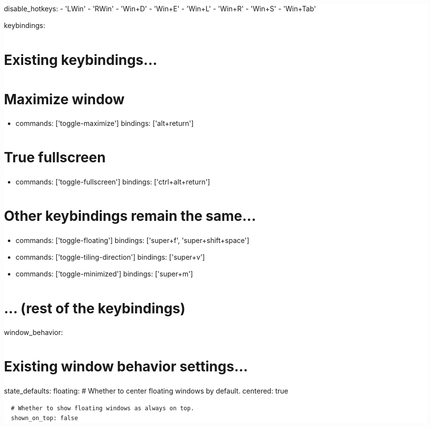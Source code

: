   disable_hotkeys: 
    - 'LWin'
    - 'RWin'
    - 'Win+D'
    - 'Win+E'
    - 'Win+L'
    - 'Win+R'
    - 'Win+S'
    - 'Win+Tab'

keybindings:
  # Existing keybindings...

  # Maximize window
  - commands: ['toggle-maximize']
    bindings: ['alt+return']
  
  # True fullscreen
  - commands: ['toggle-fullscreen']
    bindings: ['ctrl+alt+return']
  
  # Other keybindings remain the same...
  - commands: ['toggle-floating']
    bindings: ['super+f', 'super+shift+space']
  
  - commands: ['toggle-tiling-direction']
    bindings: ['super+v']
  
  - commands: ['toggle-minimized']
    bindings: ['super+m']
  
  # ... (rest of the keybindings)

window_behavior:
  # Existing window behavior settings...

  state_defaults:
    floating:
      # Whether to center floating windows by default.
      centered: true

      # Whether to show floating windows as always on top.
      shown_on_top: false
